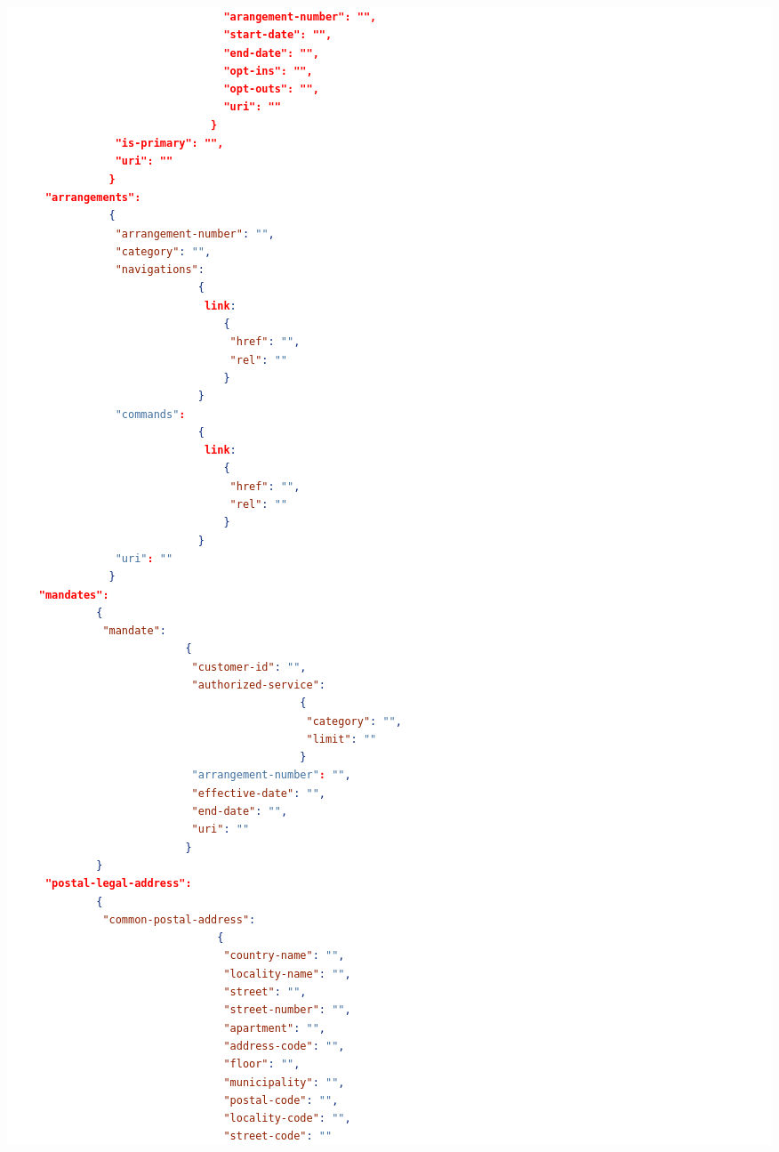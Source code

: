 ```json
                                  "arangement-number": "",
                                  "start-date": "",
                                  "end-date": "",
                                  "opt-ins": "",
                                  "opt-outs": "",
                                  "uri": ""
                                }
                 "is-primary": "",
                 "uri": ""
                }
      "arrangements":
                {
                 "arrangement-number": "",
                 "category": "",
                 "navigations":
                              {
                               link:
                                  {
                                   "href": "",
                                   "rel": ""
                                  } 
                              } 
                 "commands":
                              {
                               link:
                                  {
                                   "href": "",
                                   "rel": ""
                                  } 
                              }
                 "uri": ""  
                }
     "mandates":
              {
               "mandate":
                            {
                             "customer-id": "",
                             "authorized-service":
                                              {
                                               "category": "",
                                               "limit": ""
                                              }
                             "arrangement-number": "",
                             "effective-date": "",
                             "end-date": "",
                             "uri": "" 
                            } 
              }
      "postal-legal-address":
              {
               "common-postal-address":
                                 {
                                  "country-name": "",
                                  "locality-name": "",
                                  "street": "",
                                  "street-number": "",
                                  "apartment": "",
                                  "address-code": "",
                                  "floor": "",
                                  "municipality": "",
                                  "postal-code": "",
                                  "locality-code": "",
                                  "street-code": "" 
```